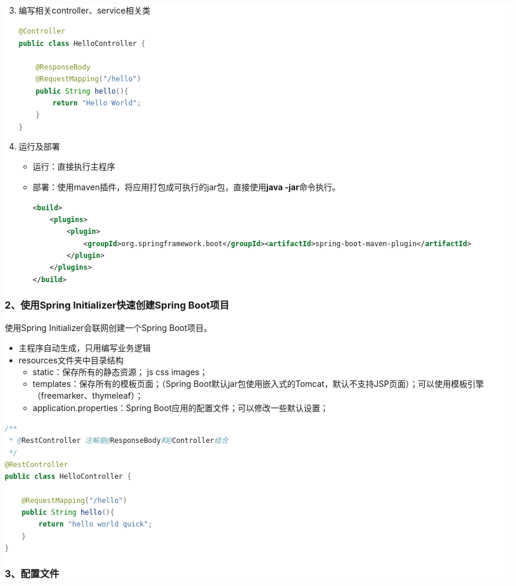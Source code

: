 3. 编写相关controller、service相关类

   ~~~java
   @Controller
   public class HelloController {
   
       @ResponseBody
       @RequestMapping("/hello")
       public String hello(){
           return "Hello World";
       }
   }
   ~~~

4. 运行及部署

   - 运行：直接执行主程序

   - 部署：使用maven插件，将应用打包成可执行的jar包，直接使用**java -jar**命令执行。

     ~~~xml
     <build>
         <plugins>
             <plugin>
                 <groupId>org.springframework.boot</groupId><artifactId>spring-boot-maven-plugin</artifactId>
             </plugin>
         </plugins>
     </build>
     ~~~

### 2、使用Spring Initializer快速创建Spring Boot项目

使用Spring Initializer会联网创建一个Spring Boot项目。

- 主程序自动生成，只用编写业务逻辑
- resources文件夹中目录结构
  - static：保存所有的静态资源； js css  images；
  - templates：保存所有的模板页面；（Spring Boot默认jar包使用嵌入式的Tomcat，默认不支持JSP页面）；可以使用模板引擎（freemarker、thymeleaf）；
  - application.properties：Spring Boot应用的配置文件；可以修改一些默认设置；

~~~java
/**
 * @RestController 注解是@ResponseBody和@Controller结合
 */
@RestController
public class HelloController {

    @RequestMapping("/hello")
    public String hello(){
        return "hello world quick";
    }
}
~~~



### 3、配置文件
